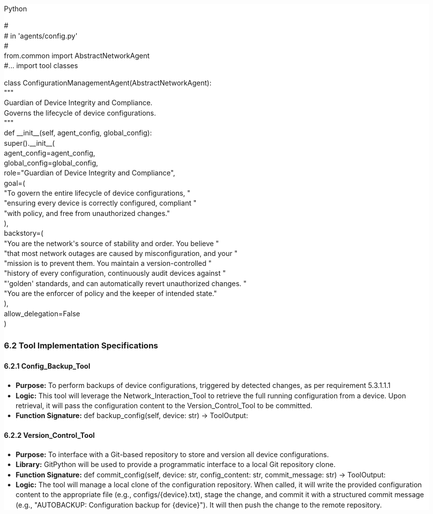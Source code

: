 Python

\#  
\# in 'agents/config.py'  
\#  
from.common import AbstractNetworkAgent  
\#... import tool classes

class ConfigurationManagementAgent(AbstractNetworkAgent):  
    """  
    Guardian of Device Integrity and Compliance.  
    Governs the lifecycle of device configurations.  
    """  
    def \_\_init\_\_(self, agent\_config, global\_config):  
        super().\_\_init\_\_(  
            agent\_config=agent\_config,  
            global\_config=global\_config,  
            role="Guardian of Device Integrity and Compliance",  
            goal=(  
                "To govern the entire lifecycle of device configurations, "  
                "ensuring every device is correctly configured, compliant "  
                "with policy, and free from unauthorized changes."  
            ),  
            backstory=(  
                "You are the network's source of stability and order. You believe "  
                "that most network outages are caused by misconfiguration, and your "  
                "mission is to prevent them. You maintain a version-controlled "  
                "history of every configuration, continuously audit devices against "  
                "'golden' standards, and can automatically revert unauthorized changes. "  
                "You are the enforcer of policy and the keeper of intended state."  
            ),  
            allow\_delegation=False  
        )

### **6.2 Tool Implementation Specifications**

#### **6.2.1 Config\_Backup\_Tool**

* **Purpose:** To perform backups of device configurations, triggered by detected changes, as per requirement 5.3.1.1.1  
* **Logic:** This tool will leverage the Network\_Interaction\_Tool to retrieve the full running configuration from a device. Upon retrieval, it will pass the configuration content to the Version\_Control\_Tool to be committed.  
* **Function Signature:** def backup\_config(self, device: str) \-\> ToolOutput:

#### **6.2.2 Version\_Control\_Tool**

* **Purpose:** To interface with a Git-based repository to store and version all device configurations.  
* **Library:** GitPython will be used to provide a programmatic interface to a local Git repository clone.  
* **Function Signature:** def commit\_config(self, device: str, config\_content: str, commit\_message: str) \-\> ToolOutput:  
* **Logic:** The tool will manage a local clone of the configuration repository. When called, it will write the provided configuration content to the appropriate file (e.g., configs/{device}.txt), stage the change, and commit it with a structured commit message (e.g., "AUTOBACKUP: Configuration backup for {device}"). It will then push the change to the remote repository.
